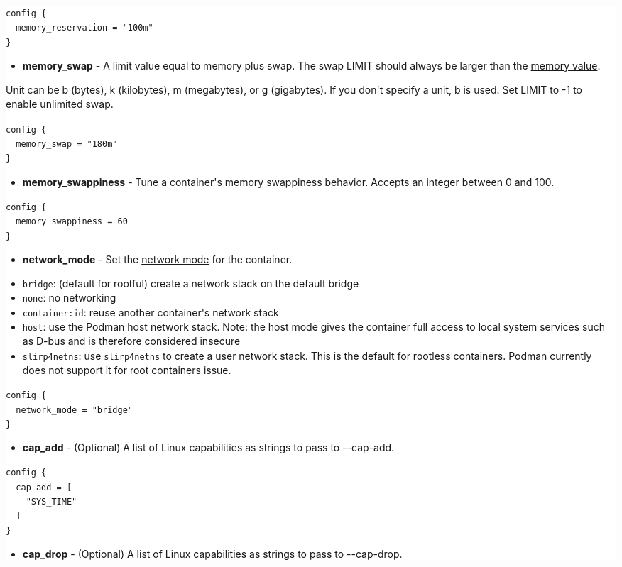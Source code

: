 ```
config {
  memory_reservation = "100m"
}
```

* **memory_swap** - A limit value equal to memory plus swap. The swap LIMIT should always be larger than the [memory value](https://www.nomadproject.io/docs/job-specification/resources.html#memory).

Unit can be b (bytes), k (kilobytes), m (megabytes), or g (gigabytes). If you don't specify a unit, b is used. Set LIMIT to -1 to enable unlimited swap.

```
config {
  memory_swap = "180m"
}
```

* **memory_swappiness** - Tune a container's memory swappiness behavior. Accepts an integer between 0 and 100.

```
config {
  memory_swappiness = 60
}
```

* **network_mode** - Set the [network mode](http://docs.podman.io/en/latest/markdown/podman-run.1.html#options) for the container.

- `bridge`: (default for rootful) create a network stack on the default bridge
- `none`: no networking
- `container:id`: reuse another container's network stack
- `host`: use the Podman host network stack. Note: the host mode gives the
  container full access to local system services such as D-bus and is therefore
  considered insecure
- `slirp4netns`: use `slirp4netns` to create a user network stack. This is the
  default for rootless containers. Podman currently does not support it for root
  containers [issue](https://github.com/containers/libpod/issues/6097).

```
config {
  network_mode = "bridge"
}
```

* **cap_add** - (Optional)  A list of Linux capabilities as strings to pass to --cap-add.

```
config {
  cap_add = [
    "SYS_TIME"
  ]
}
```

* **cap_drop** - (Optional)  A list of Linux capabilities as strings to pass to --cap-drop.
